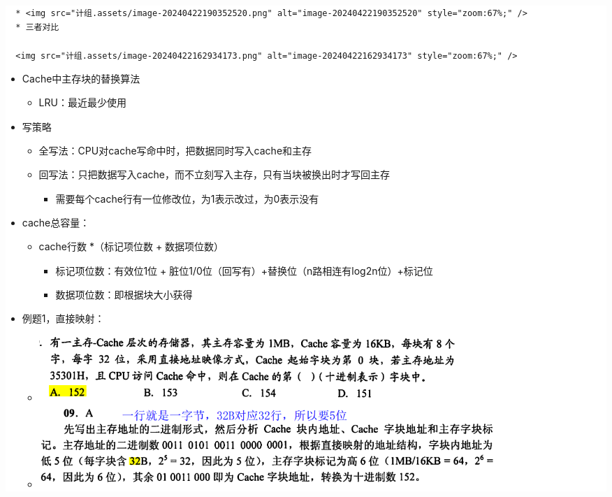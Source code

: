       * <img src="计组.assets/image-20240422190352520.png" alt="image-20240422190352520" style="zoom:67%;" />
      * 三者对比

      <img src="计组.assets/image-20240422162934173.png" alt="image-20240422162934173" style="zoom:67%;" />

  * Cache中主存块的替换算法

    * LRU：最近最少使用

  * 写策略

    * 全写法：CPU对cache写命中时，把数据同时写入cache和主存
  
    * 回写法：只把数据写入cache，而不立刻写入主存，只有当块被换出时才写回主存
      * 需要每个cache行有一位修改位，为1表示改过，为0表示没有

  * cache总容量：
  
    * cache行数 *（标记项位数 + 数据项位数）
      * 标记项位数：有效位1位 + 脏位1/0位（回写有）+替换位（n路相连有log2n位）+标记位
  
      * 数据项位数：即根据块大小获得
  
  * 例题1，直接映射：
  
    * <img src="计组.assets/image-20240422192640211.png" alt="image-20240422192640211" style="zoom:67%;" />
    * <img src="计组.assets/image-20240422192732931.png" alt="image-20240422192732931" style="zoom:67%;" />
  
